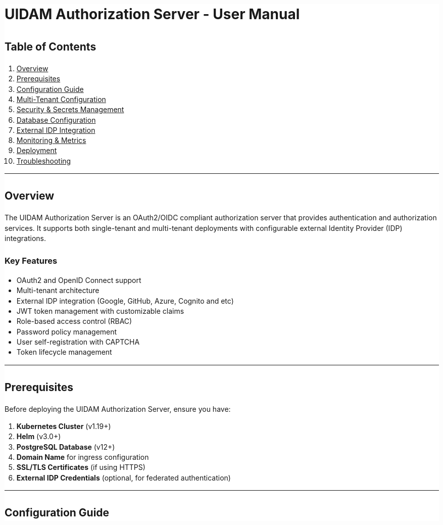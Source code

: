 # UIDAM Authorization Server - User Manual

## Table of Contents
1. [Overview](#overview)
2. [Prerequisites](#prerequisites)
3. [Configuration Guide](#configuration-guide)
4. [Multi-Tenant Configuration](#multi-tenant-configuration)
5. [Security & Secrets Management](#security--secrets-management)
6. [Database Configuration](#database-configuration)
7. [External IDP Integration](#external-idp-integration)
8. [Monitoring & Metrics](#monitoring--metrics)
9. [Deployment](#deployment)
10. [Troubleshooting](#troubleshooting)

---

## Overview

The UIDAM Authorization Server is an OAuth2/OIDC compliant authorization server that provides authentication and authorization services. It supports both single-tenant and multi-tenant deployments with configurable external Identity Provider (IDP) integrations.

### Key Features
- OAuth2 and OpenID Connect support
- Multi-tenant architecture
- External IDP integration (Google, GitHub, Azure, Cognito and etc)
- JWT token management with customizable claims
- Role-based access control (RBAC)
- Password policy management
- User self-registration with CAPTCHA
- Token lifecycle management

---

## Prerequisites

Before deploying the UIDAM Authorization Server, ensure you have:

1. **Kubernetes Cluster** (v1.19+)
2. **Helm** (v3.0+)
3. **PostgreSQL Database** (v12+)
4. **Domain Name** for ingress configuration
5. **SSL/TLS Certificates** (if using HTTPS)
6. **External IDP Credentials** (optional, for federated authentication)

---

## Configuration Guide
